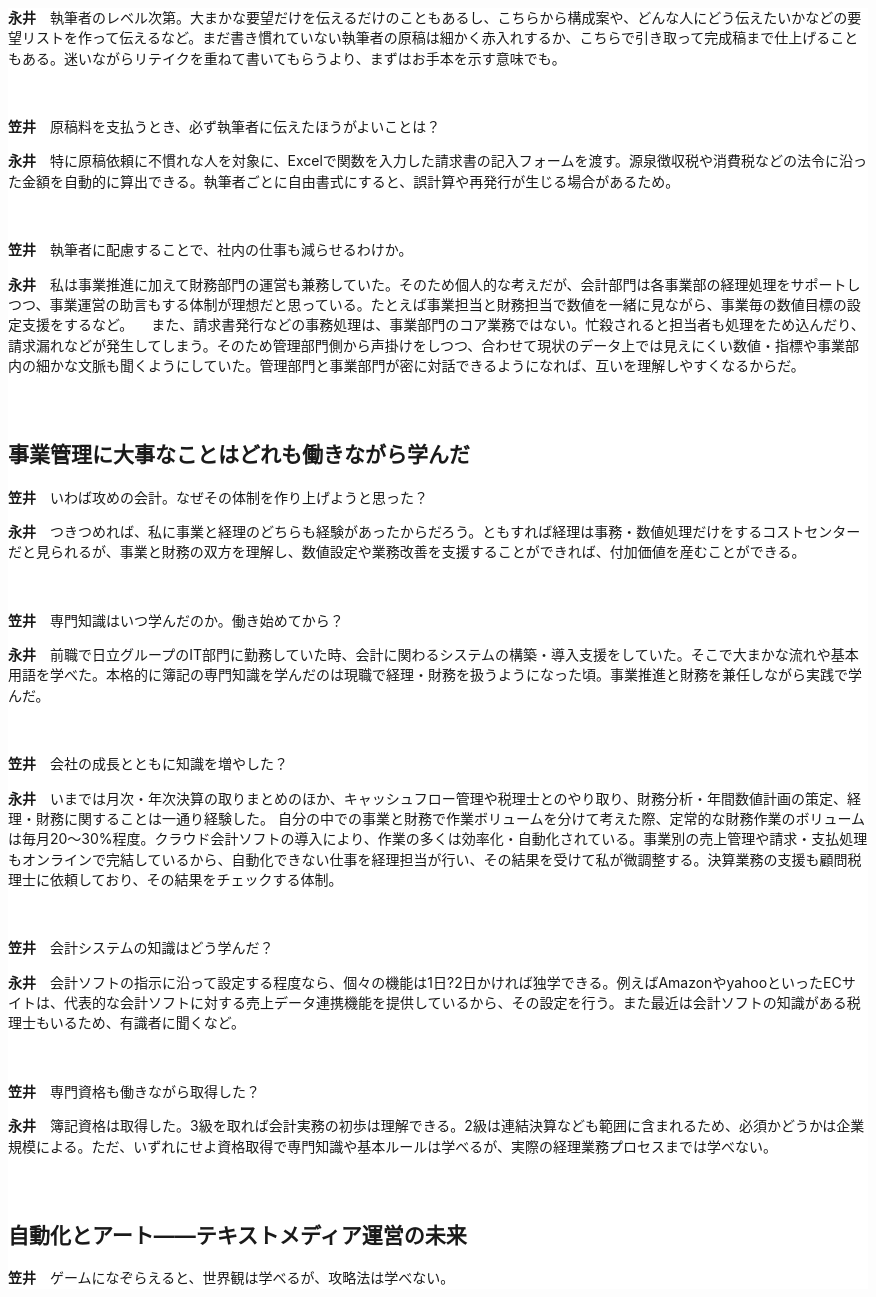 **永井**　執筆者のレベル次第。大まかな要望だけを伝えるだけのこともあるし、こちらから構成案や、どんな人にどう伝えたいかなどの要望リストを作って伝えるなど。まだ書き慣れていない執筆者の原稿は細かく赤入れするか、こちらで引き取って完成稿まで仕上げることもある。迷いながらリテイクを重ねて書いてもらうより、まずはお手本を示す意味でも。

<br>

**笠井**　原稿料を支払うとき、必ず執筆者に伝えたほうがよいことは？

**永井**　特に原稿依頼に不慣れな人を対象に、Excelで関数を入力した請求書の記入フォームを渡す。源泉徴収税や消費税などの法令に沿った金額を自動的に算出できる。執筆者ごとに自由書式にすると、誤計算や再発行が生じる場合があるため。

<br>

**笠井**　執筆者に配慮することで、社内の仕事も減らせるわけか。

**永井**　私は事業推進に加えて財務部門の運営も兼務していた。そのため個人的な考えだが、会計部門は各事業部の経理処理をサポートしつつ、事業運営の助言もする体制が理想だと思っている。たとえば事業担当と財務担当で数値を一緒に見ながら、事業毎の数値目標の設定支援をするなど。
　また、請求書発行などの事務処理は、事業部門のコア業務ではない。忙殺されると担当者も処理をため込んだり、請求漏れなどが発生してしまう。そのため管理部門側から声掛けをしつつ、合わせて現状のデータ上では見えにくい数値・指標や事業部内の細かな文脈も聞くようにしていた。管理部門と事業部門が密に対話できるようになれば、互いを理解しやすくなるからだ。

<br>

## 事業管理に大事なことはどれも働きながら学んだ
**笠井**　いわば攻めの会計。なぜその体制を作り上げようと思った？

**永井**　つきつめれば、私に事業と経理のどちらも経験があったからだろう。ともすれば経理は事務・数値処理だけをするコストセンターだと見られるが、事業と財務の双方を理解し、数値設定や業務改善を支援することができれば、付加価値を産むことができる。

<br>

**笠井**　専門知識はいつ学んだのか。働き始めてから？

**永井**　前職で日立グループのIT部門に勤務していた時、会計に関わるシステムの構築・導入支援をしていた。そこで大まかな流れや基本用語を学べた。本格的に簿記の専門知識を学んだのは現職で経理・財務を扱うようになった頃。事業推進と財務を兼任しながら実践で学んだ。

<br>

**笠井**　会社の成長とともに知識を増やした？

**永井**　いまでは月次・年次決算の取りまとめのほか、キャッシュフロー管理や税理士とのやり取り、財務分析・年間数値計画の策定、経理・財務に関することは一通り経験した。
自分の中での事業と財務で作業ボリュームを分けて考えた際、定常的な財務作業のボリュームは毎月20～30%程度。クラウド会計ソフトの導入により、作業の多くは効率化・自動化されている。事業別の売上管理や請求・支払処理もオンラインで完結しているから、自動化できない仕事を経理担当が行い、その結果を受けて私が微調整する。決算業務の支援も顧問税理士に依頼しており、その結果をチェックする体制。

<br>

**笠井**　会計システムの知識はどう学んだ？

**永井**　会計ソフトの指示に沿って設定する程度なら、個々の機能は1日?2日かければ独学できる。例えばAmazonやyahooといったECサイトは、代表的な会計ソフトに対する売上データ連携機能を提供しているから、その設定を行う。また最近は会計ソフトの知識がある税理士もいるため、有識者に聞くなど。

<br>

**笠井**　専門資格も働きながら取得した？

**永井**　簿記資格は取得した。3級を取れば会計実務の初歩は理解できる。2級は連結決算なども範囲に含まれるため、必須かどうかは企業規模による。ただ、いずれにせよ資格取得で専門知識や基本ルールは学べるが、実際の経理業務プロセスまでは学べない。

<br>

## 自動化とアート――テキストメディア運営の未来
**笠井**　ゲームになぞらえると、世界観は学べるが、攻略法は学べない。
